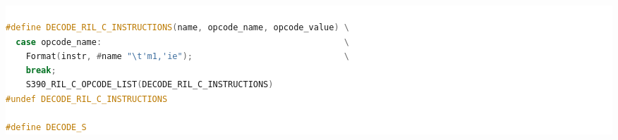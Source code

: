 ```cpp

#define DECODE_RIL_C_INSTRUCTIONS(name, opcode_name, opcode_value) \
  case opcode_name:                                                \
    Format(instr, #name "\t'm1,'ie");                              \
    break;
    S390_RIL_C_OPCODE_LIST(DECODE_RIL_C_INSTRUCTIONS)
#undef DECODE_RIL_C_INSTRUCTIONS

#define DECODE_S
```